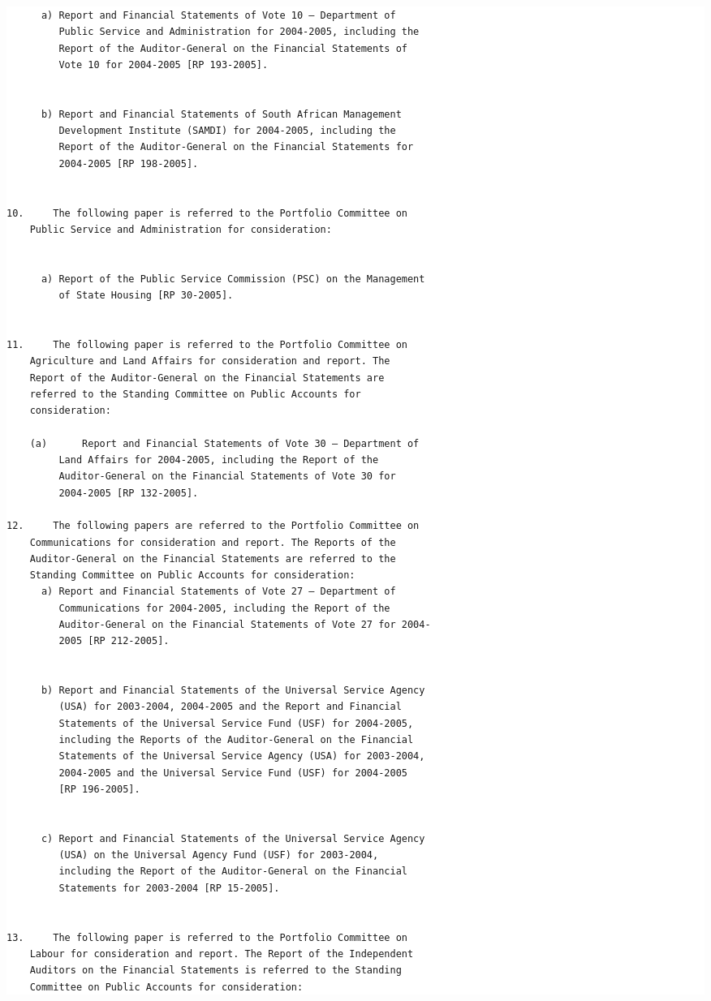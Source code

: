           a) Report and Financial Statements of Vote 10 – Department of
             Public Service and Administration for 2004-2005, including the
             Report of the Auditor-General on the Financial Statements of
             Vote 10 for 2004-2005 [RP 193-2005].


          b) Report and Financial Statements of South African Management
             Development Institute (SAMDI) for 2004-2005, including the
             Report of the Auditor-General on the Financial Statements for
             2004-2005 [RP 198-2005].


    10.     The following paper is referred to the Portfolio Committee on
        Public Service and Administration for consideration:


          a) Report of the Public Service Commission (PSC) on the Management
             of State Housing [RP 30-2005].


    11.     The following paper is referred to the Portfolio Committee on
        Agriculture and Land Affairs for consideration and report. The
        Report of the Auditor-General on the Financial Statements are
        referred to the Standing Committee on Public Accounts for
        consideration:

        (a)      Report and Financial Statements of Vote 30 – Department of
             Land Affairs for 2004-2005, including the Report of the
             Auditor-General on the Financial Statements of Vote 30 for
             2004-2005 [RP 132-2005].

    12.     The following papers are referred to the Portfolio Committee on
        Communications for consideration and report. The Reports of the
        Auditor-General on the Financial Statements are referred to the
        Standing Committee on Public Accounts for consideration:
          a) Report and Financial Statements of Vote 27 – Department of
             Communications for 2004-2005, including the Report of the
             Auditor-General on the Financial Statements of Vote 27 for 2004-
             2005 [RP 212-2005].


          b) Report and Financial Statements of the Universal Service Agency
             (USA) for 2003-2004, 2004-2005 and the Report and Financial
             Statements of the Universal Service Fund (USF) for 2004-2005,
             including the Reports of the Auditor-General on the Financial
             Statements of the Universal Service Agency (USA) for 2003-2004,
             2004-2005 and the Universal Service Fund (USF) for 2004-2005
             [RP 196-2005].


          c) Report and Financial Statements of the Universal Service Agency
             (USA) on the Universal Agency Fund (USF) for 2003-2004,
             including the Report of the Auditor-General on the Financial
             Statements for 2003-2004 [RP 15-2005].


    13.     The following paper is referred to the Portfolio Committee on
        Labour for consideration and report. The Report of the Independent
        Auditors on the Financial Statements is referred to the Standing
        Committee on Public Accounts for consideration:
